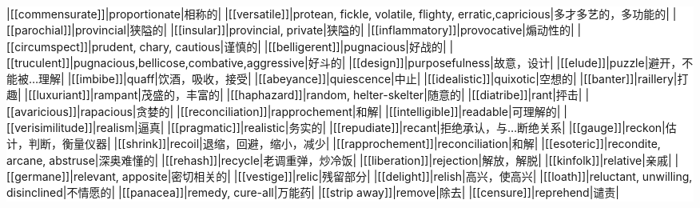 |[[commensurate]]|proportionate|相称的|
|[[versatile]]|protean, fickle, volatile, flighty, erratic,capricious|多才多艺的，多功能的|
|[[parochial]]|provincial|狭隘的|
|[[insular]]|provincial, private|狭隘的|
|[[inflammatory]]|provocative|煽动性的|
|[[circumspect]]|prudent, chary, cautious|谨慎的|
|[[belligerent]]|pugnacious|好战的|
|[[truculent]]|pugnacious,bellicose,combative,aggressive|好斗的|
|[[design]]|purposefulness|故意，设计|
|[[elude]]|puzzle|避开，不能被…理解|
|[[imbibe]]|quaff|饮酒，吸收，接受|
|[[abeyance]]|quiescence|中止|
|[[idealistic]]|quixotic|空想的|
|[[banter]]|raillery|打趣|
|[[luxuriant]]|rampant|茂盛的，丰富的|
|[[haphazard]]|random, helter-skelter|随意的|
|[[diatribe]]|rant|抨击|
|[[avaricious]]|rapacious|贪婪的|
|[[reconciliation]]|rapprochement|和解|
|[[intelligible]]|readable|可理解的|
|[[verisimilitude]]|realism|逼真|
|[[pragmatic]]|realistic|务实的|
|[[repudiate]]|recant|拒绝承认，与…断绝关系|
|[[gauge]]|reckon|估计，判断，衡量仪器|
|[[shrink]]|recoil|退缩，回避，缩小，减少|
|[[rapprochement]]|reconciliation|和解|
|[[esoteric]]|recondite, arcane, abstruse|深奥难懂的|
|[[rehash]]|recycle|老调重弹，炒冷饭|
|[[liberation]]|rejection|解放，解脱|
|[[kinfolk]]|relative|亲戚|
|[[germane]]|relevant, apposite|密切相关的|
|[[vestige]]|relic|残留部分|
|[[delight]]|relish|高兴，使高兴|
|[[loath]]|reluctant, unwilling, disinclined|不情愿的|
|[[panacea]]|remedy, cure-all|万能药|
|[[strip away]]|remove|除去|
|[[censure]]|reprehend|谴责|